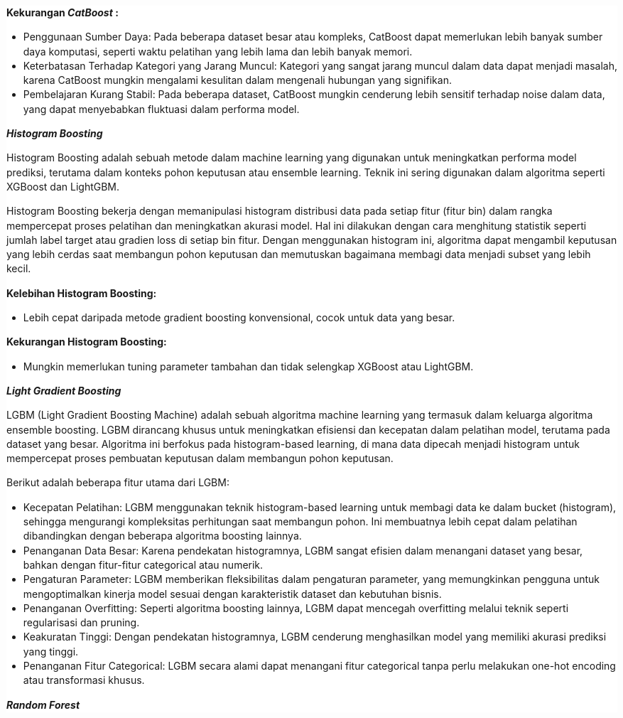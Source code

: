 
**Kekurangan *CatBoost* :**

- Penggunaan Sumber Daya: Pada beberapa dataset besar atau kompleks, CatBoost dapat memerlukan lebih banyak sumber daya komputasi, seperti waktu pelatihan yang lebih lama dan lebih banyak memori.
- Keterbatasan Terhadap Kategori yang Jarang Muncul: Kategori yang sangat jarang muncul dalam data dapat menjadi masalah, karena CatBoost mungkin mengalami kesulitan dalam mengenali hubungan yang signifikan.
- Pembelajaran Kurang Stabil: Pada beberapa dataset, CatBoost mungkin cenderung lebih sensitif terhadap noise dalam data, yang dapat menyebabkan fluktuasi dalam performa model.


***Histogram Boosting***

Histogram Boosting adalah sebuah metode dalam machine learning yang digunakan untuk meningkatkan performa model prediksi, terutama dalam konteks pohon keputusan atau ensemble learning. Teknik ini sering digunakan dalam algoritma seperti XGBoost dan LightGBM.

Histogram Boosting bekerja dengan memanipulasi histogram distribusi data pada setiap fitur (fitur bin) dalam rangka mempercepat proses pelatihan dan meningkatkan akurasi model. Hal ini dilakukan dengan cara menghitung statistik seperti jumlah label target atau gradien loss di setiap bin fitur. Dengan menggunakan histogram ini, algoritma dapat mengambil keputusan yang lebih cerdas saat membangun pohon keputusan dan memutuskan bagaimana membagi data menjadi subset yang lebih kecil.

**Kelebihan Histogram Boosting:** 
- Lebih cepat daripada metode gradient boosting konvensional, cocok untuk data yang besar.
  
**Kekurangan Histogram Boosting:** 
- Mungkin memerlukan tuning parameter tambahan dan tidak selengkap XGBoost atau LightGBM.


***Light Gradient Boosting***

LGBM (Light Gradient Boosting Machine) adalah sebuah algoritma machine learning yang termasuk dalam keluarga algoritma ensemble boosting. LGBM dirancang khusus untuk meningkatkan efisiensi dan kecepatan dalam pelatihan model, terutama pada dataset yang besar. Algoritma ini berfokus pada histogram-based learning, di mana data dipecah menjadi histogram untuk mempercepat proses pembuatan keputusan dalam membangun pohon keputusan.

Berikut adalah beberapa fitur utama dari LGBM:

- Kecepatan Pelatihan: LGBM menggunakan teknik histogram-based learning untuk membagi data ke dalam bucket (histogram), sehingga mengurangi kompleksitas perhitungan saat membangun pohon. Ini membuatnya lebih cepat dalam pelatihan dibandingkan dengan beberapa algoritma boosting lainnya.
- Penanganan Data Besar: Karena pendekatan histogramnya, LGBM sangat efisien dalam menangani dataset yang besar, bahkan dengan fitur-fitur categorical atau numerik.
- Pengaturan Parameter: LGBM memberikan fleksibilitas dalam pengaturan parameter, yang memungkinkan pengguna untuk mengoptimalkan kinerja model sesuai dengan karakteristik dataset dan kebutuhan bisnis.
- Penanganan Overfitting: Seperti algoritma boosting lainnya, LGBM dapat mencegah overfitting melalui teknik seperti regularisasi dan pruning.
- Keakuratan Tinggi: Dengan pendekatan histogramnya, LGBM cenderung menghasilkan model yang memiliki akurasi prediksi yang tinggi.
- Penanganan Fitur Categorical: LGBM secara alami dapat menangani fitur categorical tanpa perlu melakukan one-hot encoding atau transformasi khusus.


***Random Forest***
